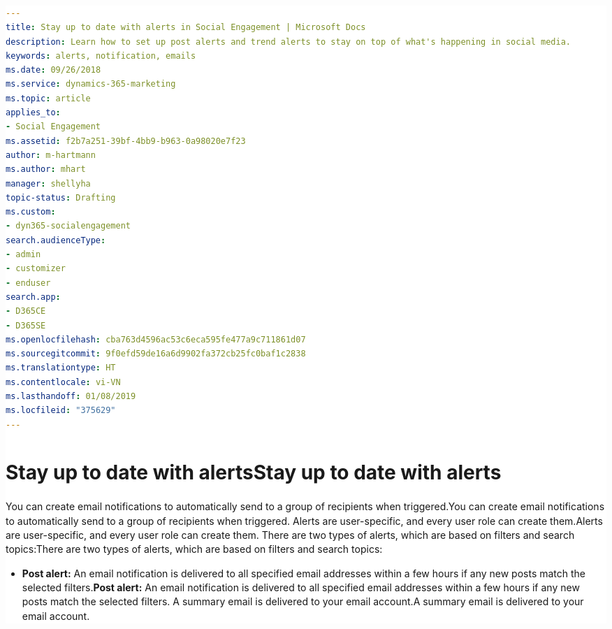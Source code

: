 ```yaml
---
title: Stay up to date with alerts in Social Engagement | Microsoft Docs
description: Learn how to set up post alerts and trend alerts to stay on top of what's happening in social media.
keywords: alerts, notification, emails
ms.date: 09/26/2018
ms.service: dynamics-365-marketing
ms.topic: article
applies_to:
- Social Engagement
ms.assetid: f2b7a251-39bf-4bb9-b963-0a98020e7f23
author: m-hartmann
ms.author: mhart
manager: shellyha
topic-status: Drafting
ms.custom:
- dyn365-socialengagement
search.audienceType:
- admin
- customizer
- enduser
search.app:
- D365CE
- D365SE
ms.openlocfilehash: cba763d4596ac53c6eca595fe477a9c711861d07
ms.sourcegitcommit: 9f0efd59de16a6d9902fa372cb25fc0baf1c2838
ms.translationtype: HT
ms.contentlocale: vi-VN
ms.lasthandoff: 01/08/2019
ms.locfileid: "375629"
---
```

# <a name="stay-up-to-date-with-alerts"></a><span data-ttu-id="727f9-104">Stay up to date with alerts</span><span class="sxs-lookup"><span data-stu-id="727f9-104">Stay up to date with alerts</span></span>

<span data-ttu-id="727f9-105">You can create email notifications to automatically send to a group of recipients when triggered.</span><span class="sxs-lookup"><span data-stu-id="727f9-105">You can create email notifications to automatically send to a group of recipients when triggered.</span></span> <span data-ttu-id="727f9-106">Alerts are user-specific, and every user role can create them.</span><span class="sxs-lookup"><span data-stu-id="727f9-106">Alerts are user-specific, and every user role can create them.</span></span> <span data-ttu-id="727f9-107">There are two types of alerts, which are based on filters and search topics:</span><span class="sxs-lookup"><span data-stu-id="727f9-107">There are two types of alerts, which are based on filters and search topics:</span></span>

- <span data-ttu-id="727f9-108">**Post alert:** An email notification is delivered to all specified email addresses within a few hours if any new posts match the selected filters.</span><span class="sxs-lookup"><span data-stu-id="727f9-108">**Post alert:** An email notification is delivered to all specified email addresses within a few hours if any new posts match the selected filters.</span></span> <span data-ttu-id="727f9-109">A summary email is delivered to your email account.</span><span class="sxs-lookup"><span data-stu-id="727f9-109">A summary email is delivered to your email account.</span></span> 
